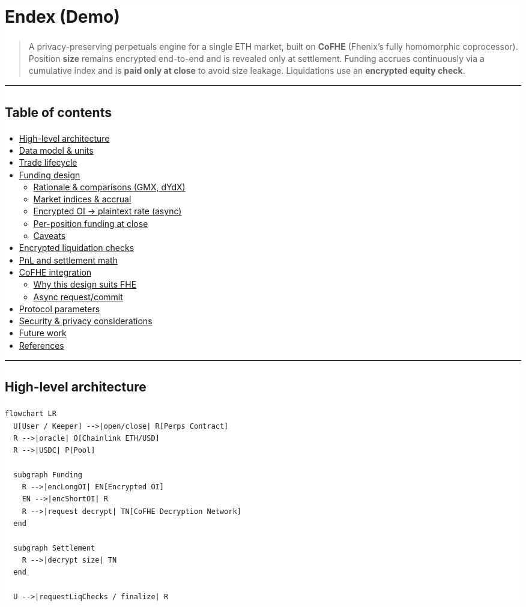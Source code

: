# Endex (Demo)

> A privacy-preserving perpetuals engine for a single ETH market, built on **CoFHE** (Fhenix’s fully homomorphic coprocessor). Position **size** remains encrypted end-to-end and is revealed only at settlement. Funding accrues continuously via a cumulative index and is **paid only at close** to avoid size leakage. Liquidations use an **encrypted equity check**.

---

## Table of contents

- [High-level architecture](#high-level-architecture)
- [Data model & units](#data-model--units)
- [Trade lifecycle](#trade-lifecycle)
- [Funding design](#funding-design)
  - [Rationale & comparisons (GMX, dYdX)](#rationale--comparisons-gmx-dydx)
  - [Market indices & accrual](#market-indices--accrual)
  - [Encrypted OI → plaintext rate (async)](#encrypted-oi--plaintext-rate-async)
  - [Per-position funding at close](#per-position-funding-at-close)
  - [Caveats](#caveats)
- [Encrypted liquidation checks](#encrypted-liquidation-checks)
- [PnL and settlement math](#pnl-and-settlement-math)
- [CoFHE integration](#cofhe-integration)
  - [Why this design suits FHE](#why-this-design-suits-fhe)
  - [Async request/commit](#async-requestcommit)
- [Protocol parameters](#protocol-parameters)
- [Security & privacy considerations](#security--privacy-considerations)
- [Future work](#future-work)
- [References](#references)

---

## High-level architecture

```mermaid
flowchart LR
  U[User / Keeper] -->|open/close| R[Perps Contract]
  R -->|oracle| O[Chainlink ETH/USD]
  R -->|USDC| P[Pool]

  subgraph Funding
    R -->|encLongOI| EN[Encrypted OI]
    EN -->|encShortOI| R
    R -->|request decrypt| TN[CoFHE Decryption Network]
  end

  subgraph Settlement
    R -->|decrypt size| TN
  end

  U -->|requestLiqChecks / finalize| R
```
